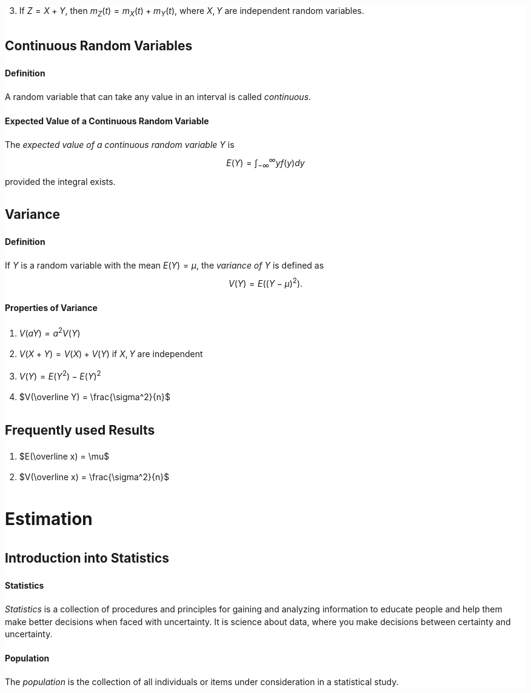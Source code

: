 3.  If $Z = X + Y$, then $m_Z(t) = m_X(t) + m_Y(t)$, where $X, Y$ are
    independent random variables.

Continuous Random Variables
---------------------------

#### Definition

A random variable that can take any value in an interval is called
*continuous*.

#### Expected Value of a Continuous Random Variable

The *expected value of a continuous random variable Y* is
$$E(Y) = \int_{-\infty}^\infty{yf(y)dy}$$ provided the integral exists.

Variance
--------

#### Definition

If $Y$ is a random variable with the mean $E(Y) = \mu$, the *variance of
$Y$* is defined as $$V(Y) = E((Y-\mu)^2).$$

#### Properties of Variance

1.  $V(aY) = a^2V(Y)$

2.  $V(X+Y) = V(X) + V(Y)$ if $X,Y$ are independent

3.  $V(Y) = E(Y^2) - E(Y)^2$

4.  $V(\overline Y) = \frac{\sigma^2}{n}$

Frequently used Results
-----------------------

1.  $E(\overline x) = \mu$

2.  $V(\overline x) = \frac{\sigma^2}{n}$

Estimation
==========

Introduction into Statistics
----------------------------

#### Statistics

*Statistics* is a collection of procedures and principles for gaining
and analyzing information to educate people and help them make better
decisions when faced with uncertainty. It is science about data, where
you make decisions between certainty and uncertainty.

#### Population

The *population* is the collection of all individuals or items under
consideration in a statistical study.
